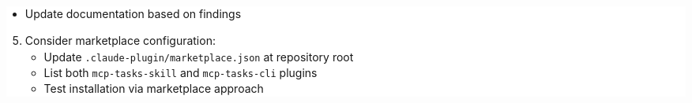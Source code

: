    - Update documentation based on findings
5. Consider marketplace configuration:
   - Update `.claude-plugin/marketplace.json` at repository root
   - List both `mcp-tasks-skill` and `mcp-tasks-cli` plugins
   - Test installation via marketplace approach
